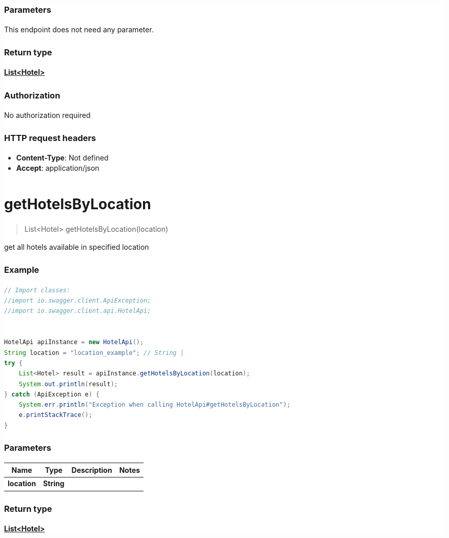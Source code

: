 ### Parameters
This endpoint does not need any parameter.

### Return type

[**List&lt;Hotel&gt;**](Hotel.md)

### Authorization

No authorization required

### HTTP request headers

 - **Content-Type**: Not defined
 - **Accept**: application/json

<a name="getHotelsByLocation"></a>
# **getHotelsByLocation**
> List&lt;Hotel&gt; getHotelsByLocation(location)



get all hotels available in specified location

### Example
```java
// Import classes:
//import io.swagger.client.ApiException;
//import io.swagger.client.api.HotelApi;


HotelApi apiInstance = new HotelApi();
String location = "location_example"; // String | 
try {
    List<Hotel> result = apiInstance.getHotelsByLocation(location);
    System.out.println(result);
} catch (ApiException e) {
    System.err.println("Exception when calling HotelApi#getHotelsByLocation");
    e.printStackTrace();
}
```

### Parameters

Name | Type | Description  | Notes
------------- | ------------- | ------------- | -------------
 **location** | **String**|  |

### Return type

[**List&lt;Hotel&gt;**](Hotel.md)
